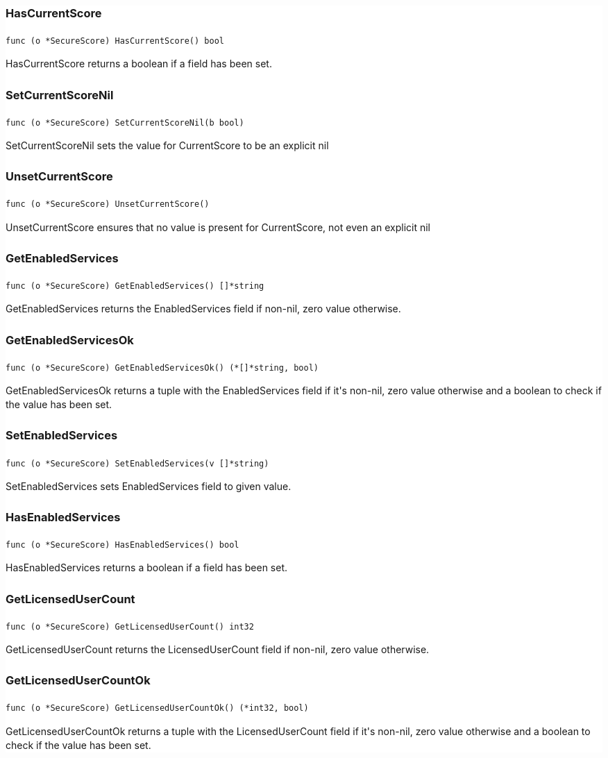 ### HasCurrentScore

`func (o *SecureScore) HasCurrentScore() bool`

HasCurrentScore returns a boolean if a field has been set.

### SetCurrentScoreNil

`func (o *SecureScore) SetCurrentScoreNil(b bool)`

 SetCurrentScoreNil sets the value for CurrentScore to be an explicit nil

### UnsetCurrentScore
`func (o *SecureScore) UnsetCurrentScore()`

UnsetCurrentScore ensures that no value is present for CurrentScore, not even an explicit nil
### GetEnabledServices

`func (o *SecureScore) GetEnabledServices() []*string`

GetEnabledServices returns the EnabledServices field if non-nil, zero value otherwise.

### GetEnabledServicesOk

`func (o *SecureScore) GetEnabledServicesOk() (*[]*string, bool)`

GetEnabledServicesOk returns a tuple with the EnabledServices field if it's non-nil, zero value otherwise
and a boolean to check if the value has been set.

### SetEnabledServices

`func (o *SecureScore) SetEnabledServices(v []*string)`

SetEnabledServices sets EnabledServices field to given value.

### HasEnabledServices

`func (o *SecureScore) HasEnabledServices() bool`

HasEnabledServices returns a boolean if a field has been set.

### GetLicensedUserCount

`func (o *SecureScore) GetLicensedUserCount() int32`

GetLicensedUserCount returns the LicensedUserCount field if non-nil, zero value otherwise.

### GetLicensedUserCountOk

`func (o *SecureScore) GetLicensedUserCountOk() (*int32, bool)`

GetLicensedUserCountOk returns a tuple with the LicensedUserCount field if it's non-nil, zero value otherwise
and a boolean to check if the value has been set.
